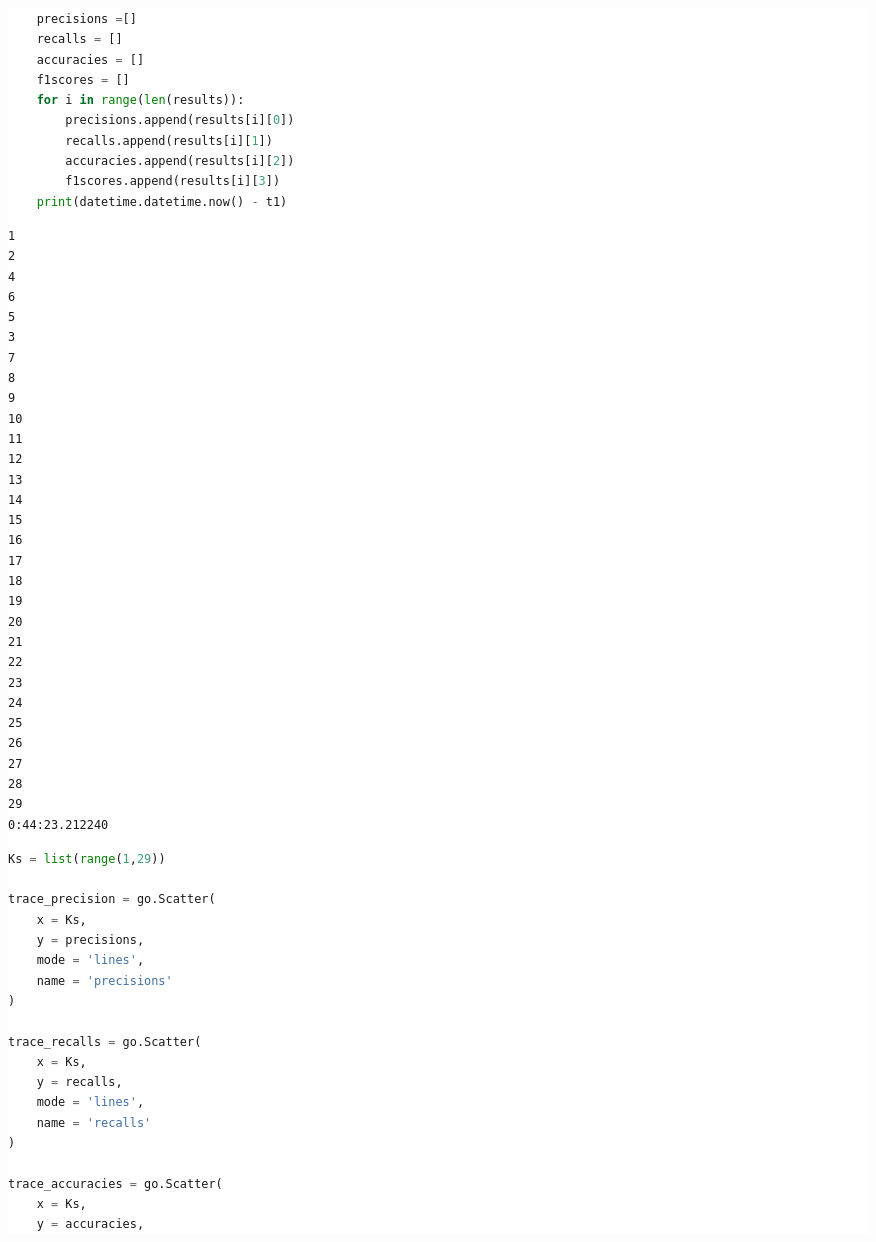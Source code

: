```python
    precisions =[]
    recalls = []
    accuracies = []
    f1scores = []
    for i in range(len(results)):
        precisions.append(results[i][0])
        recalls.append(results[i][1])
        accuracies.append(results[i][2])
        f1scores.append(results[i][3])
    print(datetime.datetime.now() - t1)
```

    1
    2
    4
    6
    5
    3
    7
    8
    9
    10
    11
    12
    13
    14
    15
    16
    17
    18
    19
    20
    21
    22
    23
    24
    25
    26
    27
    28
    29
    0:44:23.212240



```python
Ks = list(range(1,29))

trace_precision = go.Scatter(
    x = Ks,
    y = precisions,
    mode = 'lines',
    name = 'precisions'
)

trace_recalls = go.Scatter(
    x = Ks,
    y = recalls,
    mode = 'lines',
    name = 'recalls'
)

trace_accuracies = go.Scatter(
    x = Ks,
    y = accuracies,
```